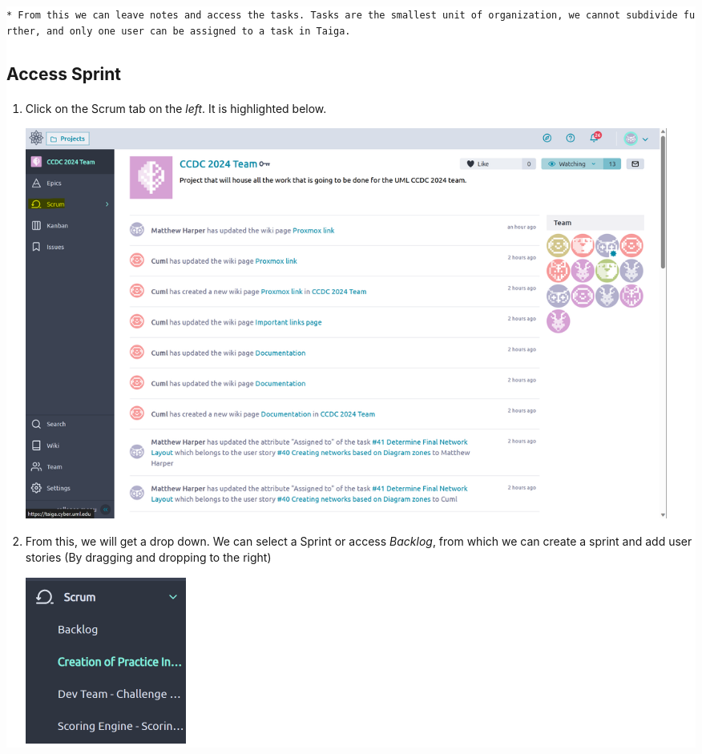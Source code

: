     * From this we can leave notes and access the tasks. Tasks are the smallest unit of organization, we cannot subdivide further, and only one user can be assigned to a task in Taiga.

## Access Sprint 
1. Click on the Scrum tab on the *left*. It is highlighted below.

    <img src="Images/Taiga-Project-Home-Sprint.png" width=800>

2. From this, we will get a drop down. We can select a Sprint or access *Backlog*, from which we can create a sprint and add user stories (By dragging and dropping to the right)

    <img src="Images/Taiga-Sprint-Drop.png" width=200>
